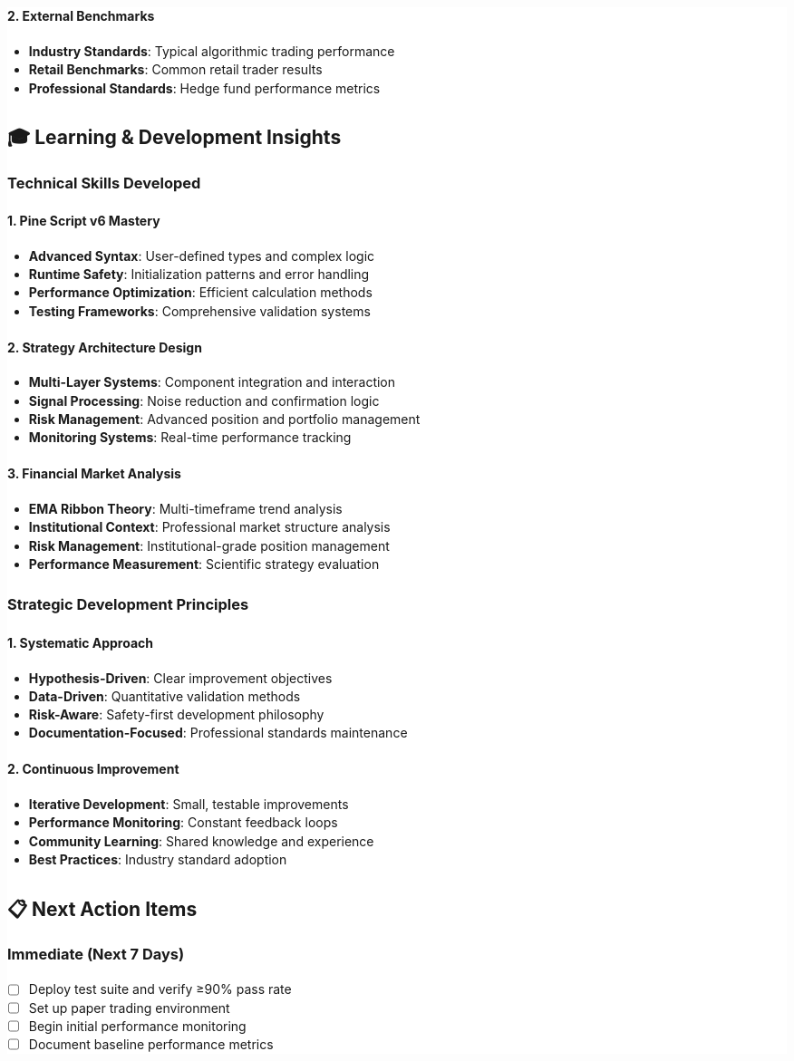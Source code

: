 #### 2. External Benchmarks
- **Industry Standards**: Typical algorithmic trading performance
- **Retail Benchmarks**: Common retail trader results
- **Professional Standards**: Hedge fund performance metrics

## 🎓 Learning & Development Insights

### Technical Skills Developed

#### 1. Pine Script v6 Mastery
- **Advanced Syntax**: User-defined types and complex logic
- **Runtime Safety**: Initialization patterns and error handling
- **Performance Optimization**: Efficient calculation methods
- **Testing Frameworks**: Comprehensive validation systems

#### 2. Strategy Architecture Design
- **Multi-Layer Systems**: Component integration and interaction
- **Signal Processing**: Noise reduction and confirmation logic
- **Risk Management**: Advanced position and portfolio management
- **Monitoring Systems**: Real-time performance tracking

#### 3. Financial Market Analysis
- **EMA Ribbon Theory**: Multi-timeframe trend analysis
- **Institutional Context**: Professional market structure analysis
- **Risk Management**: Institutional-grade position management
- **Performance Measurement**: Scientific strategy evaluation

### Strategic Development Principles

#### 1. Systematic Approach
- **Hypothesis-Driven**: Clear improvement objectives
- **Data-Driven**: Quantitative validation methods
- **Risk-Aware**: Safety-first development philosophy
- **Documentation-Focused**: Professional standards maintenance

#### 2. Continuous Improvement
- **Iterative Development**: Small, testable improvements
- **Performance Monitoring**: Constant feedback loops
- **Community Learning**: Shared knowledge and experience
- **Best Practices**: Industry standard adoption

## 📋 Next Action Items

### Immediate (Next 7 Days)
- [ ] Deploy test suite and verify ≥90% pass rate
- [ ] Set up paper trading environment
- [ ] Begin initial performance monitoring
- [ ] Document baseline performance metrics
